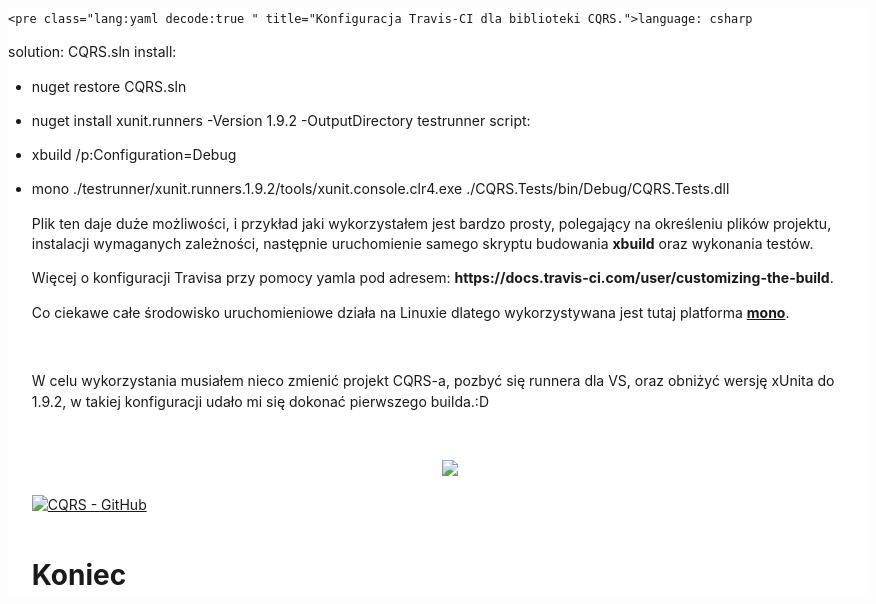     <pre class="lang:yaml decode:true " title="Konfiguracja Travis-CI dla biblioteki CQRS.">language: csharp
solution: CQRS.sln
install:
  - nuget restore CQRS.sln
  - nuget install xunit.runners -Version 1.9.2 -OutputDirectory testrunner
script:
  - xbuild /p:Configuration=Debug
  - mono ./testrunner/xunit.runners.1.9.2/tools/xunit.console.clr4.exe ./CQRS.Tests/bin/Debug/CQRS.Tests.dll</pre>
    
    <p>
      Plik ten daje duże możliwości, i przykład jaki wykorzystałem jest bardzo prosty, polegający na określeniu plików projektu, instalacji wymaganych zależności, następnie uruchomienie samego skryptu budowania <strong>xbuild</strong> oraz wykonania testów.
    </p>
    
    <p style="text-align: justify;">
      Więcej o konfiguracji Travisa przy pomocy yamla pod adresem: <strong>https://docs.travis-ci.com/user/customizing-the-build</strong>.
    </p>
    
    <p>
      Co ciekawe całe środowisko uruchomieniowe działa na Linuxie dlatego wykorzystywana jest tutaj platforma <strong><a href="http://www.mono-project.com/docs/about-mono/supported-platforms/linux/">mono</a></strong>.
    </p>
    
    <p>
      &nbsp;
    </p>
    
    <p>
      W celu wykorzystania musiałem nieco zmienić projekt CQRS-a, pozbyć się runnera dla VS, oraz obniżyć wersję xUnita do 1.9.2, w takiej konfiguracji udało mi się dokonać pierwszego builda.:D
    </p>
    
    <p>
      &nbsp;
    </p>
    
    <p style="text-align: center;">
      <strong><a href="https://travis-ci.org/krzysztofowsiany/cqrs"><img class="aligncenter" src="https://travis-ci.org/krzysztofowsiany/cqrs.svg?branch=master" /></a></strong>
    </p>
    
    <p>
      <a href="http://godev.gemustudio.com/assets/images/2017/04/mycqrs.png"><img class="aligncenter wp-image-835 size-full" src="http://godev.gemustudio.com/assets/images/2017/04/mycqrs.png" alt="CQRS - GitHub" width="687" height="577" srcset="http://godev.gemustudio.com/assets/images/2017/04/mycqrs.png 687w, http://godev.gemustudio.com/assets/images/2017/04/mycqrs-300x252.png 300w" sizes="(max-width: 687px) 100vw, 687px" /></a>
    </p>
    
    <h1 style="text-align: justify;">
    </h1>
    
    <h1 style="text-align: justify;">
      Koniec
    </h1>
    